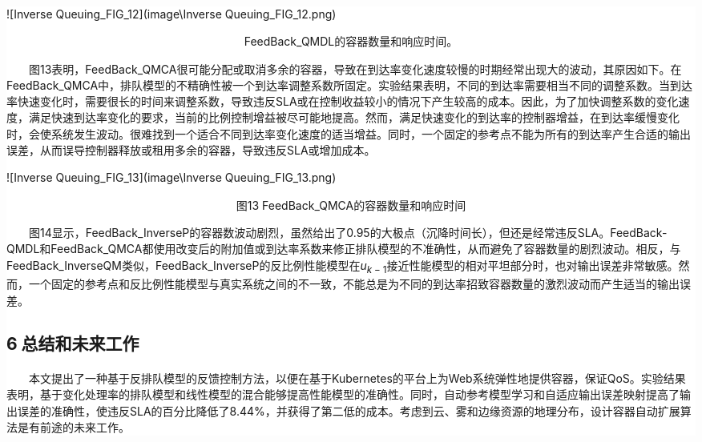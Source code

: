 ![Inverse Queuing_FIG_12](image\Inverse Queuing_FIG_12.png)

<center>FeedBack_QMDL的容器数量和响应时间。</center>

&emsp;&emsp;图13表明，FeedBack_QMCA很可能分配或取消多余的容器，导致在到达率变化速度较慢的时期经常出现大的波动，其原因如下。在FeedBack_QMCA中，排队模型的不精确性被一个到达率调整系数所固定。实验结果表明，不同的到达率需要相当不同的调整系数。当到达率快速变化时，需要很长的时间来调整系数，导致违反SLA或在控制收益较小的情况下产生较高的成本。因此，为了加快调整系数的变化速度，满足快速到达率变化的要求，当前的比例控制增益被尽可能地提高。然而，满足快速变化的到达率的控制器增益，在到达率缓慢变化时，会使系统发生波动。很难找到一个适合不同到达率变化速度的适当增益。同时，一个固定的参考点不能为所有的到达率产生合适的输出误差，从而误导控制器释放或租用多余的容器，导致违反SLA或增加成本。

![Inverse Queuing_FIG_13](image\Inverse Queuing_FIG_13.png)

<center>图13 FeedBack_QMCA的容器数量和响应时间</center>

&emsp;&emsp;图14显示，FeedBack_InverseP的容器数波动剧烈，虽然给出了0.95的大极点（沉降时间长），但还是经常违反SLA。FeedBack-QMDL和FeedBack_QMCA都使用改变后的附加值或到达率系数来修正排队模型的不准确性，从而避免了容器数量的剧烈波动。相反，与FeedBack_InverseQM类似，FeedBack_InverseP的反比例性能模型在$u_{k-1}$接近性能模型的相对平坦部分时，也对输出误差非常敏感。然而，一个固定的参考点和反比例性能模型与真实系统之间的不一致，不能总是为不同的到达率招致容器数量的激烈波动而产生适当的输出误差。

## 6 总结和未来工作

&emsp;&emsp;本文提出了一种基于反排队模型的反馈控制方法，以便在基于Kubernetes的平台上为Web系统弹性地提供容器，保证QoS。实验结果表明，基于变化处理率的排队模型和线性模型的混合能够提高性能模型的准确性。同时，自动参考模型学习和自适应输出误差映射提高了输出误差的准确性，使违反SLA的百分比降低了8.44%，并获得了第二低的成本。考虑到云、雾和边缘资源的地理分布，设计容器自动扩展算法是有前途的未来工作。
